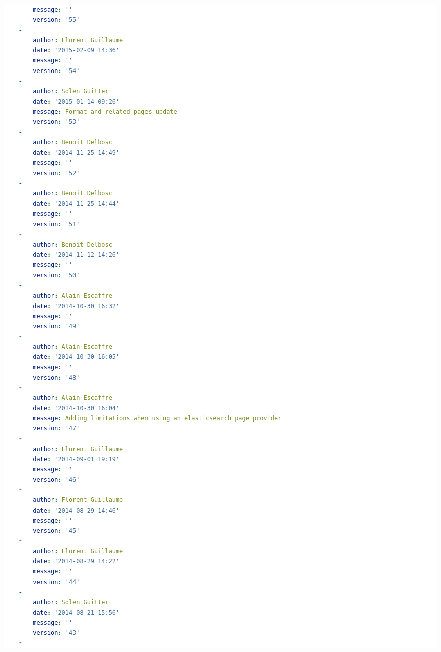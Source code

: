```yaml
        message: ''
        version: '55'
    -
        author: Florent Guillaume
        date: '2015-02-09 14:36'
        message: ''
        version: '54'
    -
        author: Solen Guitter
        date: '2015-01-14 09:26'
        message: Format and related pages update
        version: '53'
    -
        author: Benoit Delbosc
        date: '2014-11-25 14:49'
        message: ''
        version: '52'
    -
        author: Benoit Delbosc
        date: '2014-11-25 14:44'
        message: ''
        version: '51'
    -
        author: Benoit Delbosc
        date: '2014-11-12 14:26'
        message: ''
        version: '50'
    -
        author: Alain Escaffre
        date: '2014-10-30 16:32'
        message: ''
        version: '49'
    -
        author: Alain Escaffre
        date: '2014-10-30 16:05'
        message: ''
        version: '48'
    -
        author: Alain Escaffre
        date: '2014-10-30 16:04'
        message: Adding limitations when using an elasticsearch page provider
        version: '47'
    -
        author: Florent Guillaume
        date: '2014-09-01 19:19'
        message: ''
        version: '46'
    -
        author: Florent Guillaume
        date: '2014-08-29 14:46'
        message: ''
        version: '45'
    -
        author: Florent Guillaume
        date: '2014-08-29 14:22'
        message: ''
        version: '44'
    -
        author: Solen Guitter
        date: '2014-08-21 15:56'
        message: ''
        version: '43'
    -
```